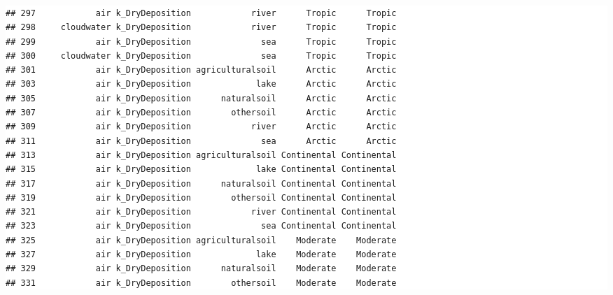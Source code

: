     ## 297            air k_DryDeposition            river      Tropic      Tropic
    ## 298     cloudwater k_DryDeposition            river      Tropic      Tropic
    ## 299            air k_DryDeposition              sea      Tropic      Tropic
    ## 300     cloudwater k_DryDeposition              sea      Tropic      Tropic
    ## 301            air k_DryDeposition agriculturalsoil      Arctic      Arctic
    ## 303            air k_DryDeposition             lake      Arctic      Arctic
    ## 305            air k_DryDeposition      naturalsoil      Arctic      Arctic
    ## 307            air k_DryDeposition        othersoil      Arctic      Arctic
    ## 309            air k_DryDeposition            river      Arctic      Arctic
    ## 311            air k_DryDeposition              sea      Arctic      Arctic
    ## 313            air k_DryDeposition agriculturalsoil Continental Continental
    ## 315            air k_DryDeposition             lake Continental Continental
    ## 317            air k_DryDeposition      naturalsoil Continental Continental
    ## 319            air k_DryDeposition        othersoil Continental Continental
    ## 321            air k_DryDeposition            river Continental Continental
    ## 323            air k_DryDeposition              sea Continental Continental
    ## 325            air k_DryDeposition agriculturalsoil    Moderate    Moderate
    ## 327            air k_DryDeposition             lake    Moderate    Moderate
    ## 329            air k_DryDeposition      naturalsoil    Moderate    Moderate
    ## 331            air k_DryDeposition        othersoil    Moderate    Moderate